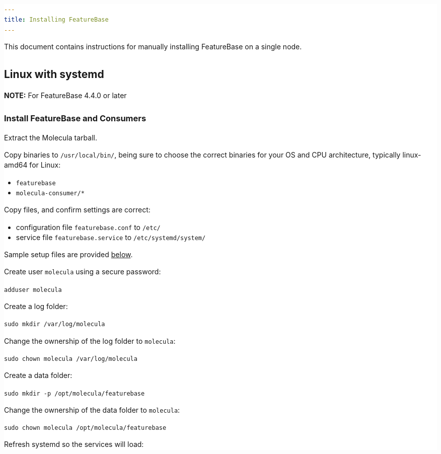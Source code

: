 ```yaml
---
title: Installing FeatureBase
---
```


This document contains instructions for manually installing FeatureBase on a single node.

## Linux with systemd

**NOTE:** 
For FeatureBase 4.4.0 or later

### Install FeatureBase and Consumers

Extract the Molecula tarball.

Copy binaries to `/usr/local/bin/`, being sure to choose the correct binaries for your OS
 and CPU architecture, typically linux-amd64 for Linux:

- `featurebase`
- `molecula-consumer/*`

Copy files, and confirm settings are correct:
- configuration file `featurebase.conf` to `/etc/`
- service file `featurebase.service` to `/etc/systemd/system/`

Sample setup files are provided [below](#sample-files).

Create user `molecula` using a secure password:

```shell
adduser molecula
```

Create a log folder:

```shell
sudo mkdir /var/log/molecula
```

Change the ownership of the log folder to `molecula`:

```shell
sudo chown molecula /var/log/molecula
```

Create a data folder:

```shell
sudo mkdir -p /opt/molecula/featurebase
```

Change the ownership of the data folder to `molecula`:

```shell
sudo chown molecula /opt/molecula/featurebase
```

Refresh systemd so the services will load:
